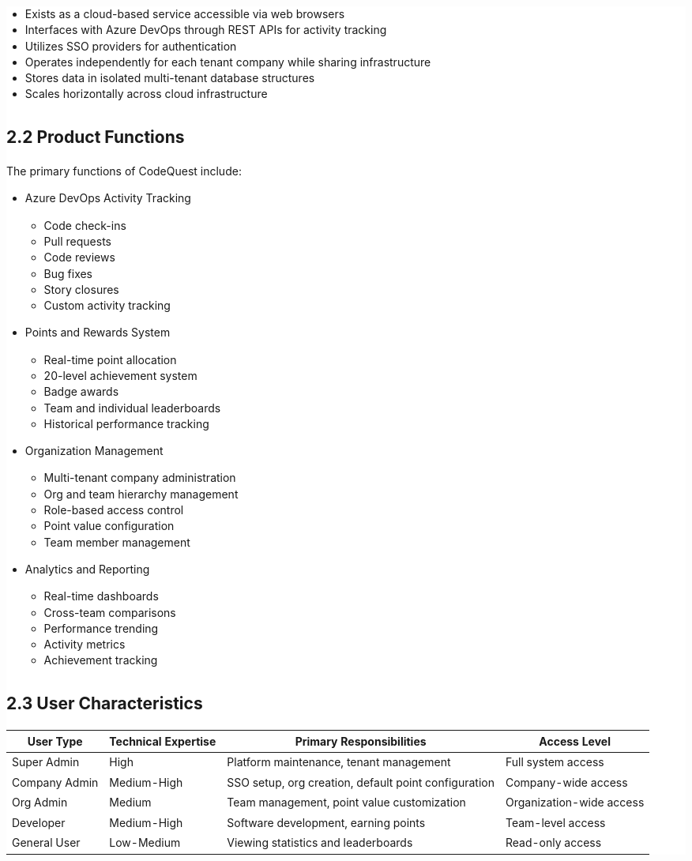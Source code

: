 - Exists as a cloud-based service accessible via web browsers
- Interfaces with Azure DevOps through REST APIs for activity tracking
- Utilizes SSO providers for authentication
- Operates independently for each tenant company while sharing infrastructure
- Stores data in isolated multi-tenant database structures
- Scales horizontally across cloud infrastructure

## 2.2 Product Functions
The primary functions of CodeQuest include:

- Azure DevOps Activity Tracking
  - Code check-ins
  - Pull requests
  - Code reviews
  - Bug fixes
  - Story closures
  - Custom activity tracking

- Points and Rewards System
  - Real-time point allocation
  - 20-level achievement system
  - Badge awards
  - Team and individual leaderboards
  - Historical performance tracking

- Organization Management
  - Multi-tenant company administration
  - Org and team hierarchy management
  - Role-based access control
  - Point value configuration
  - Team member management

- Analytics and Reporting
  - Real-time dashboards
  - Cross-team comparisons
  - Performance trending
  - Activity metrics
  - Achievement tracking

## 2.3 User Characteristics

| User Type | Technical Expertise | Primary Responsibilities | Access Level |
|-----------|-------------------|------------------------|--------------|
| Super Admin | High | Platform maintenance, tenant management | Full system access |
| Company Admin | Medium-High | SSO setup, org creation, default point configuration | Company-wide access |
| Org Admin | Medium | Team management, point value customization | Organization-wide access |
| Developer | Medium-High | Software development, earning points | Team-level access |
| General User | Low-Medium | Viewing statistics and leaderboards | Read-only access |
